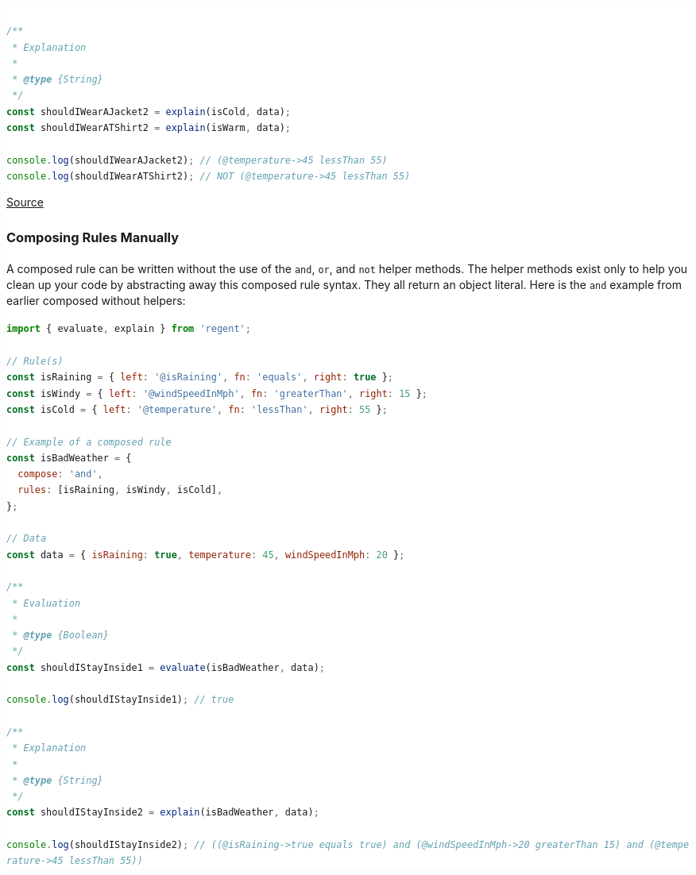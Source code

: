 ```javascript

/**
 * Explanation
 *
 * @type {String}
 */
const shouldIWearAJacket2 = explain(isCold, data);
const shouldIWearATShirt2 = explain(isWarm, data);

console.log(shouldIWearAJacket2); // (@temperature->45 lessThan 55)
console.log(shouldIWearATShirt2); // NOT (@temperature->45 lessThan 55)
```

[Source](../examples/composition-with-not.js)

### Composing Rules Manually

A composed rule can be written without the use of the `and`, `or`, and `not` helper methods.
The helper methods exist only to help you clean up your code by abstracting away this composed rule syntax. They all return an object literal. Here is the `and` example from earlier composed without helpers:

```javascript
import { evaluate, explain } from 'regent';

// Rule(s)
const isRaining = { left: '@isRaining', fn: 'equals', right: true };
const isWindy = { left: '@windSpeedInMph', fn: 'greaterThan', right: 15 };
const isCold = { left: '@temperature', fn: 'lessThan', right: 55 };

// Example of a composed rule
const isBadWeather = {
  compose: 'and',
  rules: [isRaining, isWindy, isCold],
};

// Data
const data = { isRaining: true, temperature: 45, windSpeedInMph: 20 };

/**
 * Evaluation
 *
 * @type {Boolean}
 */
const shouldIStayInside1 = evaluate(isBadWeather, data);

console.log(shouldIStayInside1); // true

/**
 * Explanation
 *
 * @type {String}
 */
const shouldIStayInside2 = explain(isBadWeather, data);

console.log(shouldIStayInside2); // ((@isRaining->true equals true) and (@windSpeedInMph->20 greaterThan 15) and (@temperature->45 lessThan 55))
```
